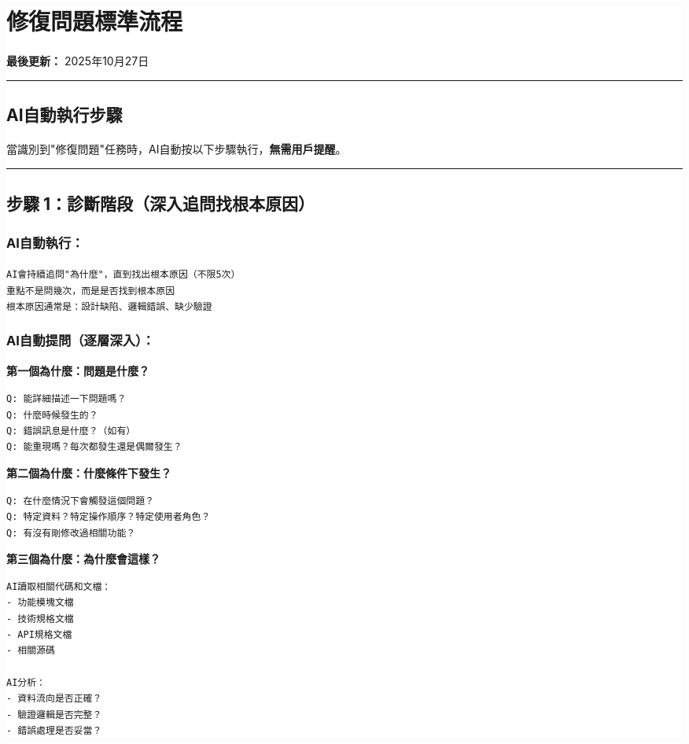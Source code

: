 # 修復問題標準流程

**最後更新：** 2025年10月27日

---

## AI自動執行步驟

當識別到"修復問題"任務時，AI自動按以下步驟執行，**無需用戶提醒**。

---

## 步驟 1：診斷階段（深入追問找根本原因）

### AI自動執行：

```
AI會持續追問"為什麼"，直到找出根本原因（不限5次）
重點不是問幾次，而是是否找到根本原因
根本原因通常是：設計缺陷、邏輯錯誤、缺少驗證
```

### AI自動提問（逐層深入）：

**第一個為什麼：問題是什麼？**
```
Q: 能詳細描述一下問題嗎？
Q: 什麼時候發生的？
Q: 錯誤訊息是什麼？（如有）
Q: 能重現嗎？每次都發生還是偶爾發生？
```

**第二個為什麼：什麼條件下發生？**
```
Q: 在什麼情況下會觸發這個問題？
Q: 特定資料？特定操作順序？特定使用者角色？
Q: 有沒有剛修改過相關功能？
```

**第三個為什麼：為什麼會這樣？**
```
AI讀取相關代碼和文檔：
- 功能模塊文檔
- 技術規格文檔
- API規格文檔
- 相關源碼

AI分析：
- 資料流向是否正確？
- 驗證邏輯是否完整？
- 錯誤處理是否妥當？
```
